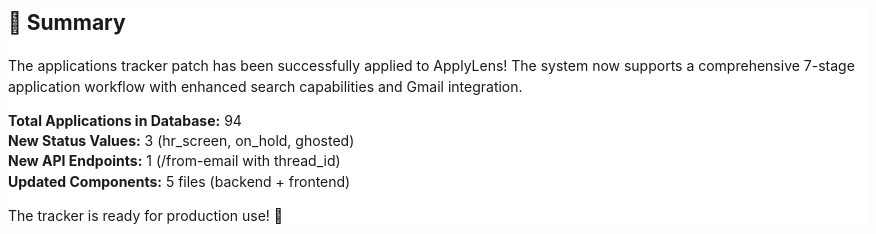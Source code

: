 
## 🎉 Summary

The applications tracker patch has been successfully applied to ApplyLens! The system now supports a comprehensive 7-stage application workflow with enhanced search capabilities and Gmail integration.

**Total Applications in Database:** 94  
**New Status Values:** 3 (hr_screen, on_hold, ghosted)  
**New API Endpoints:** 1 (/from-email with thread_id)  
**Updated Components:** 5 files (backend + frontend)

The tracker is ready for production use! 🚀
